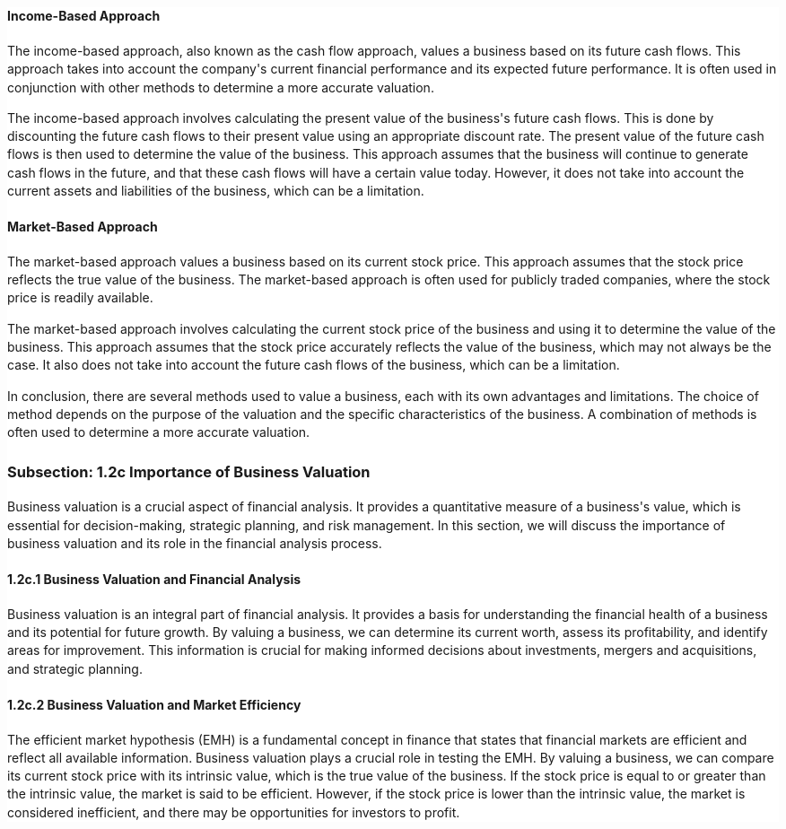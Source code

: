 #### Income-Based Approach

The income-based approach, also known as the cash flow approach, values a business based on its future cash flows. This approach takes into account the company's current financial performance and its expected future performance. It is often used in conjunction with other methods to determine a more accurate valuation.

The income-based approach involves calculating the present value of the business's future cash flows. This is done by discounting the future cash flows to their present value using an appropriate discount rate. The present value of the future cash flows is then used to determine the value of the business. This approach assumes that the business will continue to generate cash flows in the future, and that these cash flows will have a certain value today. However, it does not take into account the current assets and liabilities of the business, which can be a limitation.

#### Market-Based Approach

The market-based approach values a business based on its current stock price. This approach assumes that the stock price reflects the true value of the business. The market-based approach is often used for publicly traded companies, where the stock price is readily available.

The market-based approach involves calculating the current stock price of the business and using it to determine the value of the business. This approach assumes that the stock price accurately reflects the value of the business, which may not always be the case. It also does not take into account the future cash flows of the business, which can be a limitation.

In conclusion, there are several methods used to value a business, each with its own advantages and limitations. The choice of method depends on the purpose of the valuation and the specific characteristics of the business. A combination of methods is often used to determine a more accurate valuation.





### Subsection: 1.2c Importance of Business Valuation

Business valuation is a crucial aspect of financial analysis. It provides a quantitative measure of a business's value, which is essential for decision-making, strategic planning, and risk management. In this section, we will discuss the importance of business valuation and its role in the financial analysis process.

#### 1.2c.1 Business Valuation and Financial Analysis

Business valuation is an integral part of financial analysis. It provides a basis for understanding the financial health of a business and its potential for future growth. By valuing a business, we can determine its current worth, assess its profitability, and identify areas for improvement. This information is crucial for making informed decisions about investments, mergers and acquisitions, and strategic planning.

#### 1.2c.2 Business Valuation and Market Efficiency

The efficient market hypothesis (EMH) is a fundamental concept in finance that states that financial markets are efficient and reflect all available information. Business valuation plays a crucial role in testing the EMH. By valuing a business, we can compare its current stock price with its intrinsic value, which is the true value of the business. If the stock price is equal to or greater than the intrinsic value, the market is said to be efficient. However, if the stock price is lower than the intrinsic value, the market is considered inefficient, and there may be opportunities for investors to profit.

